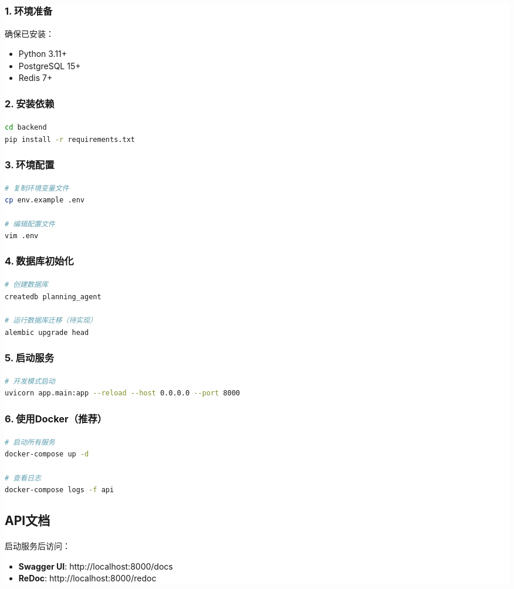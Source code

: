 ### 1. 环境准备

确保已安装：
- Python 3.11+
- PostgreSQL 15+
- Redis 7+

### 2. 安装依赖

```bash
cd backend
pip install -r requirements.txt
```

### 3. 环境配置

```bash
# 复制环境变量文件
cp env.example .env

# 编辑配置文件
vim .env
```

### 4. 数据库初始化

```bash
# 创建数据库
createdb planning_agent

# 运行数据库迁移（待实现）
alembic upgrade head
```

### 5. 启动服务

```bash
# 开发模式启动
uvicorn app.main:app --reload --host 0.0.0.0 --port 8000
```

### 6. 使用Docker（推荐）

```bash
# 启动所有服务
docker-compose up -d

# 查看日志
docker-compose logs -f api
```

## API文档

启动服务后访问：
- **Swagger UI**: http://localhost:8000/docs
- **ReDoc**: http://localhost:8000/redoc
